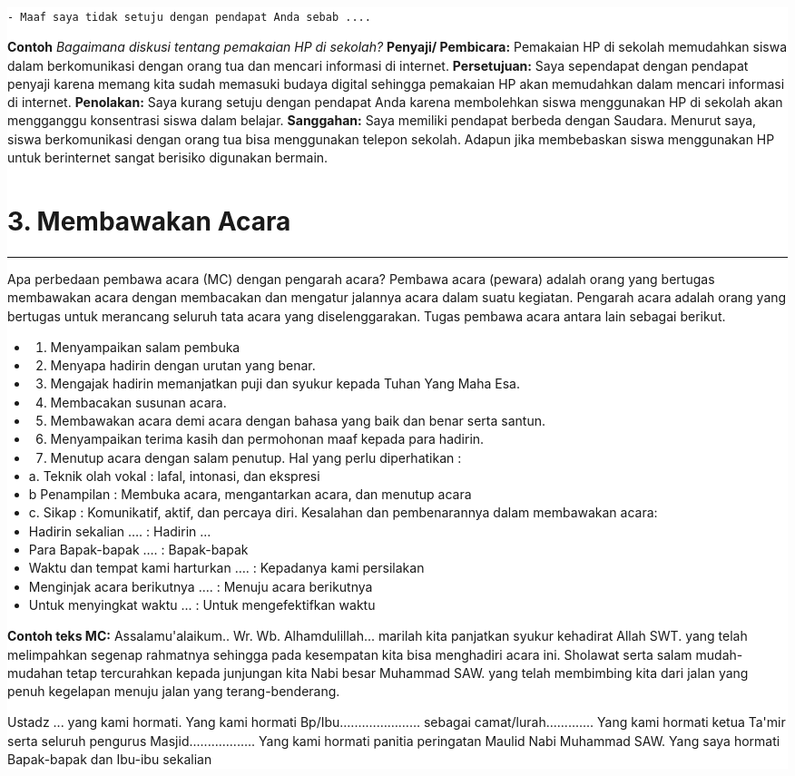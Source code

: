 	- Maaf saya tidak setuju dengan pendapat Anda sebab ....

**Contoh**
	*Bagaimana diskusi tentang pemakaian HP di sekolah?*
**Penyaji/ Pembicara:** Pemakaian HP di sekolah memudahkan siswa dalam berkomunikasi dengan orang tua dan mencari informasi di internet.
**Persetujuan:** Saya sependapat dengan pendapat penyaji karena memang kita sudah memasuki budaya digital sehingga pemakaian HP akan memudahkan dalam mencari informasi di internet.
**Penolakan:** Saya kurang setuju dengan pendapat Anda karena membolehkan siswa menggunakan HP di sekolah akan mengganggu konsentrasi siswa dalam belajar.
**Sanggahan:** Saya memiliki pendapat berbeda dengan Saudara. Menurut saya, siswa berkomunikasi dengan orang tua bisa menggunakan telepon sekolah. Adapun jika membebaskan siswa menggunakan HP untuk berinternet sangat berisiko digunakan bermain.


# 3. Membawakan Acara
---
Apa perbedaan pembawa acara (MC) dengan pengarah acara?
Pembawa acara (pewara) adalah orang yang  bertugas membawakan acara dengan membacakan dan mengatur jalannya acara dalam suatu kegiatan.
Pengarah acara adalah orang yang bertugas untuk merancang seluruh tata acara yang diselenggarakan.
Tugas pembawa acara antara lain sebagai berikut.
- 1) Menyampaikan salam pembuka
- 2) Menyapa hadirin dengan urutan yang benar.
- 3) Mengajak hadirin memanjatkan puji dan syukur kepada Tuhan Yang Maha Esa.
- 4) Membacakan susunan acara.
- 5) Membawakan acara demi acara dengan bahasa yang baik dan benar serta santun.
- 6) Menyampaikan terima kasih dan permohonan maaf kepada para hadirin.
- 7) Menutup acara dengan salam penutup.
Hal yang perlu diperhatikan :
- a. Teknik olah vokal : lafal, intonasi, dan ekspresi
- b Penampilan : Membuka acara, mengantarkan acara, dan menutup acara
- c. Sikap : Komunikatif, aktif, dan percaya diri.
Kesalahan dan pembenarannya dalam membawakan acara:
- Hadirin sekalian …. : Hadirin ...
- Para Bapak-bapak …. : Bapak-bapak
- Waktu dan tempat kami harturkan …. : Kepadanya kami persilakan
- Menginjak acara berikutnya .... : Menuju acara berikutnya
- Untuk menyingkat waktu ... : Untuk mengefektifkan waktu

**Contoh teks MC:**
Assalamu'alaikum.. Wr. Wb.
Alhamdulillah... marilah kita panjatkan syukur kehadirat Allah SWT. yang telah melimpahkan segenap rahmatnya sehingga pada kesempatan kita bisa menghadiri acara ini.
Sholawat serta salam mudah-mudahan tetap tercurahkan kepada junjungan kita Nabi besar Muhammad SAW. yang telah membimbing kita dari jalan yang penuh kegelapan menuju jalan yang terang-benderang.

Ustadz ... yang kami hormati.
Yang kami hormati Bp/Ibu.………………… sebagai camat/lurah.............
Yang kami hormati ketua Ta'mir serta seluruh pengurus Masjid..................
Yang kami hormati panitia peringatan Maulid Nabi Muhammad SAW.
Yang saya hormati Bapak-bapak dan Ibu-ibu sekalian
